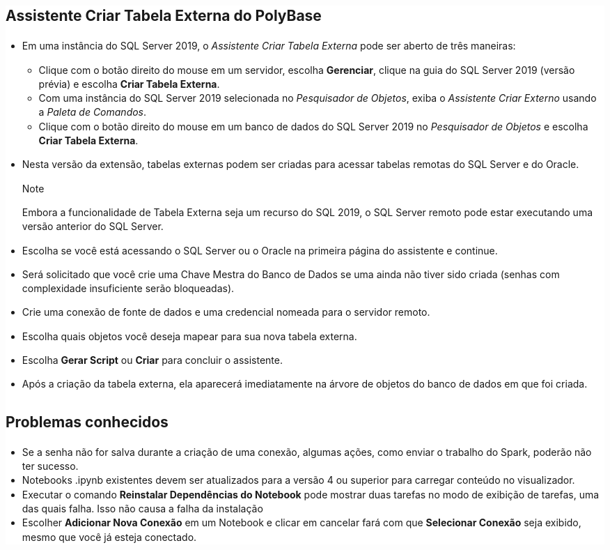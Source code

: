 ## <a name="polybase-create-external-table-wizard"></a>Assistente Criar Tabela Externa do PolyBase

* Em uma instância do SQL Server 2019, o *Assistente Criar Tabela Externa* pode ser aberto de três maneiras:
  * Clique com o botão direito do mouse em um servidor, escolha **Gerenciar**, clique na guia do SQL Server 2019 (versão prévia) e escolha **Criar Tabela Externa**.
  * Com uma instância do SQL Server 2019 selecionada no *Pesquisador de Objetos*, exiba o *Assistente Criar Externo* usando a *Paleta de Comandos*.
  * Clique com o botão direito do mouse em um banco de dados do SQL Server 2019 no *Pesquisador de Objetos* e escolha **Criar Tabela Externa**.
* Nesta versão da extensão, tabelas externas podem ser criadas para acessar tabelas remotas do SQL Server e do Oracle.

  > [!NOTE]
  > Embora a funcionalidade de Tabela Externa seja um recurso do SQL 2019, o SQL Server remoto pode estar executando uma versão anterior do SQL Server.

* Escolha se você está acessando o SQL Server ou o Oracle na primeira página do assistente e continue.
* Será solicitado que você crie uma Chave Mestra do Banco de Dados se uma ainda não tiver sido criada (senhas com complexidade insuficiente serão bloqueadas).
* Crie uma conexão de fonte de dados e uma credencial nomeada para o servidor remoto.
* Escolha quais objetos você deseja mapear para sua nova tabela externa.
* Escolha **Gerar Script** ou **Criar** para concluir o assistente.
* Após a criação da tabela externa, ela aparecerá imediatamente na árvore de objetos do banco de dados em que foi criada.


## <a name="known-issues"></a>Problemas conhecidos

* Se a senha não for salva durante a criação de uma conexão, algumas ações, como enviar o trabalho do Spark, poderão não ter sucesso.
* Notebooks .ipynb existentes devem ser atualizados para a versão 4 ou superior para carregar conteúdo no visualizador.
* Executar o comando **Reinstalar Dependências do Notebook** pode mostrar duas tarefas no modo de exibição de tarefas, uma das quais falha. Isso não causa a falha da instalação
* Escolher **Adicionar Nova Conexão** em um Notebook e clicar em cancelar fará com que **Selecionar Conexão** seja exibido, mesmo que você já esteja conectado.
